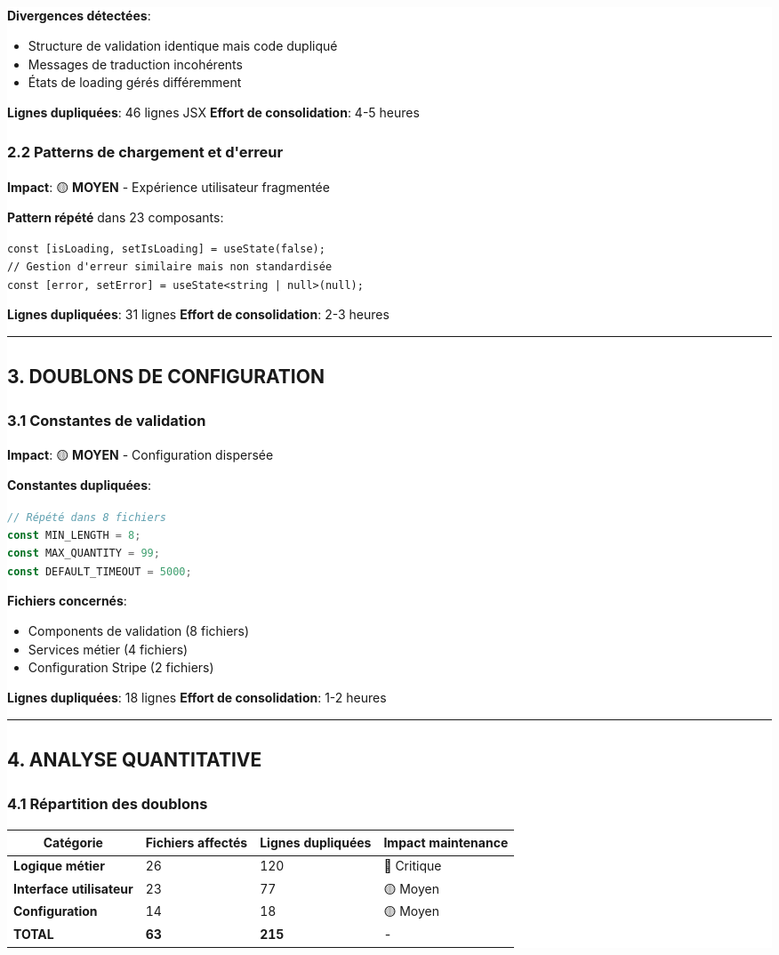 **Divergences détectées**:
- Structure de validation identique mais code dupliqué
- Messages de traduction incohérents
- États de loading gérés différemment

**Lignes dupliquées**: 46 lignes JSX
**Effort de consolidation**: 4-5 heures

### 2.2 Patterns de chargement et d'erreur

**Impact**: 🟡 **MOYEN** - Expérience utilisateur fragmentée

**Pattern répété** dans 23 composants:
```tsx
const [isLoading, setIsLoading] = useState(false);
// Gestion d'erreur similaire mais non standardisée
const [error, setError] = useState<string | null>(null);
```

**Lignes dupliquées**: 31 lignes
**Effort de consolidation**: 2-3 heures

---

## 3. DOUBLONS DE CONFIGURATION

### 3.1 Constantes de validation

**Impact**: 🟡 **MOYEN** - Configuration dispersée

**Constantes dupliquées**:
```typescript
// Répété dans 8 fichiers
const MIN_LENGTH = 8;
const MAX_QUANTITY = 99;
const DEFAULT_TIMEOUT = 5000;
```

**Fichiers concernés**:
- Components de validation (8 fichiers)
- Services métier (4 fichiers)
- Configuration Stripe (2 fichiers)

**Lignes dupliquées**: 18 lignes
**Effort de consolidation**: 1-2 heures

---

## 4. ANALYSE QUANTITATIVE

### 4.1 Répartition des doublons

| Catégorie | Fichiers affectés | Lignes dupliquées | Impact maintenance |
|-----------|-------------------|-------------------|-------------------|
| **Logique métier** | 26 | 120 | 🔴 Critique |
| **Interface utilisateur** | 23 | 77 | 🟡 Moyen |
| **Configuration** | 14 | 18 | 🟡 Moyen |
| **TOTAL** | **63** | **215** | - |
